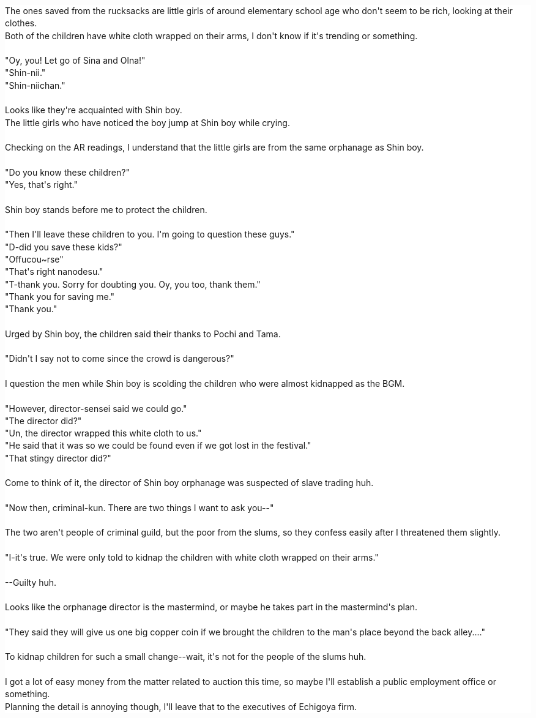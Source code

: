 The ones saved from the rucksacks are little girls of around elementary school age who don't seem to be rich, looking at their clothes.<br/>
Both of the children have white cloth wrapped on their arms, I don't know if it's trending or something.<br/>
<br/>
"Oy, you! Let go of Sina and Olna!"<br/>
"Shin-nii."<br/>
"Shin-niichan."<br/>
<br/>
Looks like they're acquainted with Shin boy.<br/>
The little girls who have noticed the boy jump at Shin boy while crying.<br/>
<br/>
Checking on the AR readings, I understand that the little girls are from the same orphanage as Shin boy.<br/>
<br/>
"Do you know these children?"<br/>
"Yes, that's right."<br/>
<br/>
Shin boy stands before me to protect the children.<br/>
<br/>
"Then I'll leave these children to you. I'm going to question these guys."<br/>
"D-did you save these kids?"<br/>
"Offucou~rse"<br/>
"That's right nanodesu."<br/>
"T-thank you. Sorry for doubting you. Oy, you too, thank them."<br/>
"Thank you for saving me."<br/>
"Thank you."<br/>
<br/>
Urged by Shin boy, the children said their thanks to Pochi and Tama.<br/>
<br/>
"Didn't I say not to come since the crowd is dangerous?"<br/>
<br/>
I question the men while Shin boy is scolding the children who were almost kidnapped as the BGM.<br/>
<br/>
"However, director-sensei said we could go."<br/>
"The director did?"<br/>
"Un, the director wrapped this white cloth to us."<br/>
"He said that it was so we could be found even if we got lost in the festival."<br/>
"That stingy director did?"<br/>
<br/>
Come to think of it, the director of Shin boy orphanage was suspected of slave trading huh.<br/>
<br/>
"Now then, criminal-kun. There are two things I want to ask you--"<br/>
<br/>
The two aren't people of criminal guild, but the poor from the slums, so they confess easily after I threatened them slightly.<br/>
<br/>
"I-it's true. We were only told to kidnap the children with white cloth wrapped on their arms."<br/>
<br/>
--Guilty huh.<br/>
<br/>
Looks like the orphanage director is the mastermind, or maybe he takes part in the mastermind's plan.<br/>
<br/>
"They said they will give us one big copper coin if we brought the children to the man's place beyond the back alley...."<br/>
<br/>
To kidnap children for such a small change--wait, it's not for the people of the slums huh.<br/>
<br/>
I got a lot of easy money from the matter related to auction this time, so maybe I'll establish a public employment office or something.<br/>
Planning the detail is annoying though, I'll leave that to the executives of Echigoya firm.<br/>